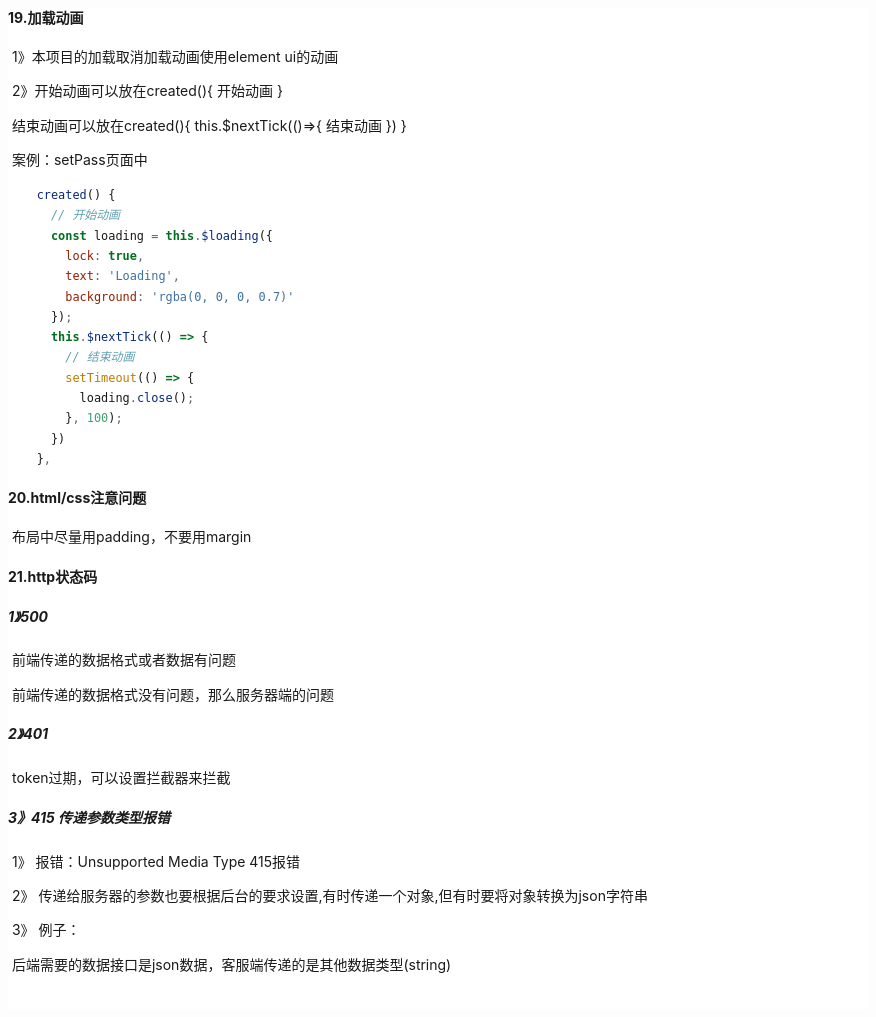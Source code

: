 

#### 19.加载动画

​		1》本项目的加载取消加载动画使用element ui的动画

​         2》开始动画可以放在created(){ 开始动画 }

​			  结束动画可以放在created(){ this.$nextTick(()=>{ 结束动画 }) }

​			  案例：setPass页面中		

```javascript
    created() {
      // 开始动画
      const loading = this.$loading({
        lock: true,
        text: 'Loading',
        background: 'rgba(0, 0, 0, 0.7)'
      });
      this.$nextTick(() => {
        // 结束动画
        setTimeout(() => {
          loading.close();
        }, 100);
      })
    },
```



#### 20.html/css注意问题

​		布局中尽量用padding，不要用margin



#### 21.http状态码

##### 		1》500

​	           前端传递的数据格式或者数据有问题

​				前端传递的数据格式没有问题，那么服务器端的问题

##### 		2》401

​			    token过期，可以设置拦截器来拦截



##### 	   3》415 传递参数类型报错

​			 1》  报错：Unsupported Media Type 415报错

​			2》	传递给服务器的参数也要根据后台的要求设置,有时传递一个对象,但有时要将对象转换为json字符串				

​			3》	例子：

​			  				 后端需要的数据接口是json数据，客服端传递的是其他数据类型(string)	

​				
